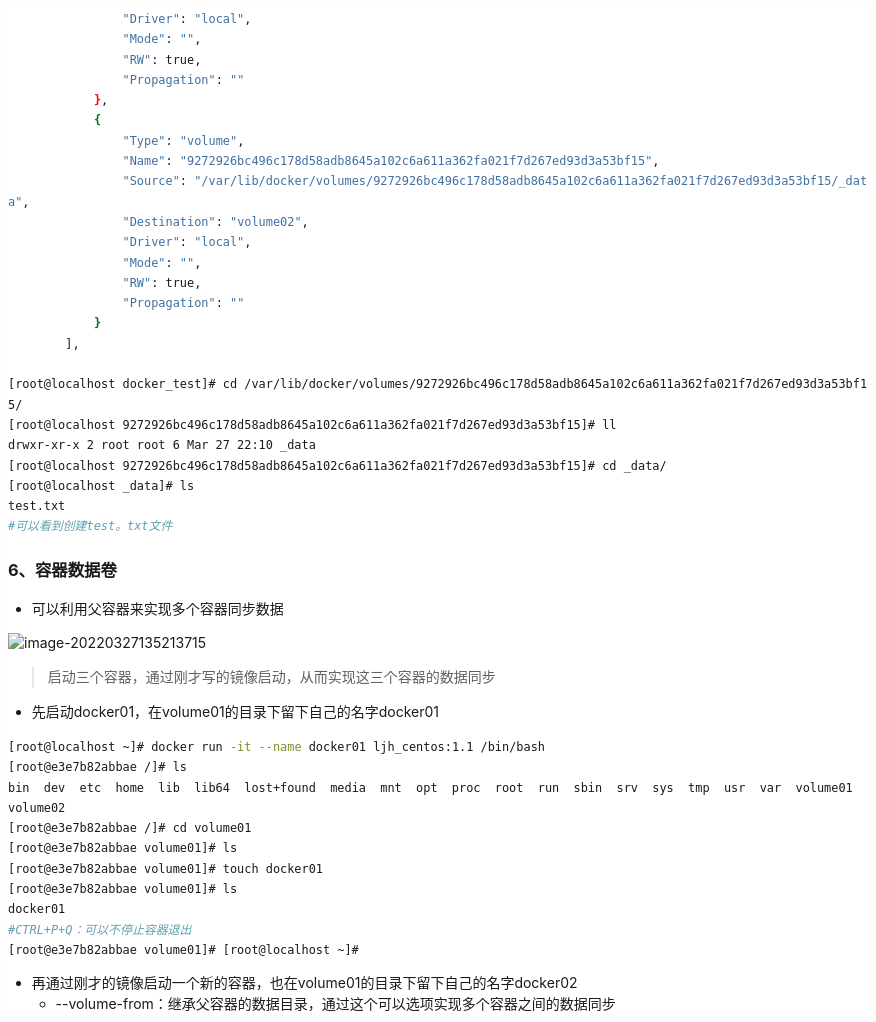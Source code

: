 ```bash
                "Driver": "local",
                "Mode": "",
                "RW": true,
                "Propagation": ""
            },
            {
                "Type": "volume",
                "Name": "9272926bc496c178d58adb8645a102c6a611a362fa021f7d267ed93d3a53bf15",
                "Source": "/var/lib/docker/volumes/9272926bc496c178d58adb8645a102c6a611a362fa021f7d267ed93d3a53bf15/_data",
                "Destination": "volume02",
                "Driver": "local",
                "Mode": "",
                "RW": true,
                "Propagation": ""
            }
        ],
        
[root@localhost docker_test]# cd /var/lib/docker/volumes/9272926bc496c178d58adb8645a102c6a611a362fa021f7d267ed93d3a53bf15/
[root@localhost 9272926bc496c178d58adb8645a102c6a611a362fa021f7d267ed93d3a53bf15]# ll
drwxr-xr-x 2 root root 6 Mar 27 22:10 _data
[root@localhost 9272926bc496c178d58adb8645a102c6a611a362fa021f7d267ed93d3a53bf15]# cd _data/
[root@localhost _data]# ls
test.txt
#可以看到创建test。txt文件
```

### 6、容器数据卷

* 可以利用父容器来实现多个容器同步数据

![image-20220327135213715](https://saita-ma.oss-cn-beijing.aliyuncs.com/img/image-20220327135213715.png)

> 启动三个容器，通过刚才写的镜像启动，从而实现这三个容器的数据同步

* 先启动docker01，在volume01的目录下留下自己的名字docker01

```bash
[root@localhost ~]# docker run -it --name docker01 ljh_centos:1.1 /bin/bash
[root@e3e7b82abbae /]# ls
bin  dev  etc  home  lib  lib64  lost+found  media  mnt  opt  proc  root  run  sbin  srv  sys  tmp  usr  var  volume01	volume02
[root@e3e7b82abbae /]# cd volume01
[root@e3e7b82abbae volume01]# ls
[root@e3e7b82abbae volume01]# touch docker01
[root@e3e7b82abbae volume01]# ls
docker01
#CTRL+P+Q：可以不停止容器退出
[root@e3e7b82abbae volume01]# [root@localhost ~]# 
```

* 再通过刚才的镜像启动一个新的容器，也在volume01的目录下留下自己的名字docker02
  * --volume-from：继承父容器的数据目录，通过这个可以选项实现多个容器之间的数据同步
